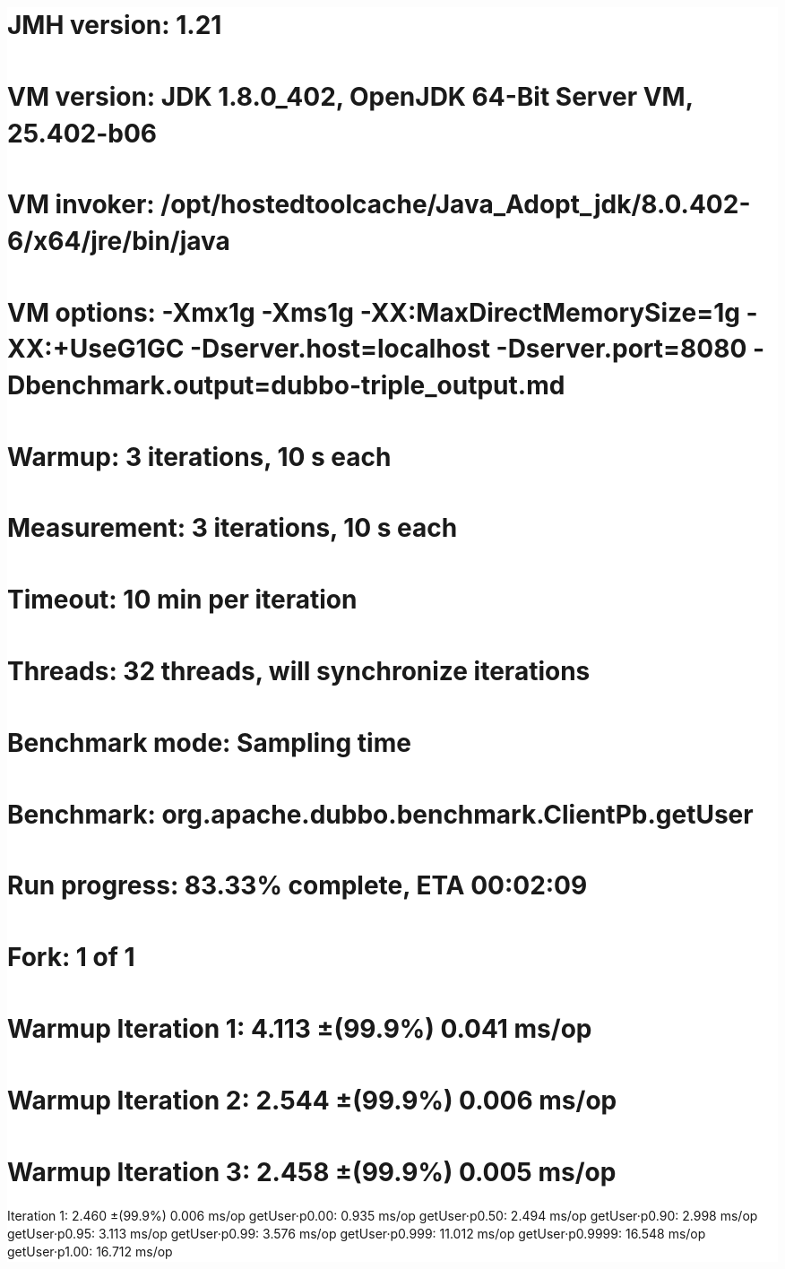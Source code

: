 
# JMH version: 1.21
# VM version: JDK 1.8.0_402, OpenJDK 64-Bit Server VM, 25.402-b06
# VM invoker: /opt/hostedtoolcache/Java_Adopt_jdk/8.0.402-6/x64/jre/bin/java
# VM options: -Xmx1g -Xms1g -XX:MaxDirectMemorySize=1g -XX:+UseG1GC -Dserver.host=localhost -Dserver.port=8080 -Dbenchmark.output=dubbo-triple_output.md
# Warmup: 3 iterations, 10 s each
# Measurement: 3 iterations, 10 s each
# Timeout: 10 min per iteration
# Threads: 32 threads, will synchronize iterations
# Benchmark mode: Sampling time
# Benchmark: org.apache.dubbo.benchmark.ClientPb.getUser

# Run progress: 83.33% complete, ETA 00:02:09
# Fork: 1 of 1
# Warmup Iteration   1: 4.113 ±(99.9%) 0.041 ms/op
# Warmup Iteration   2: 2.544 ±(99.9%) 0.006 ms/op
# Warmup Iteration   3: 2.458 ±(99.9%) 0.005 ms/op
Iteration   1: 2.460 ±(99.9%) 0.006 ms/op
                 getUser·p0.00:   0.935 ms/op
                 getUser·p0.50:   2.494 ms/op
                 getUser·p0.90:   2.998 ms/op
                 getUser·p0.95:   3.113 ms/op
                 getUser·p0.99:   3.576 ms/op
                 getUser·p0.999:  11.012 ms/op
                 getUser·p0.9999: 16.548 ms/op
                 getUser·p1.00:   16.712 ms/op
